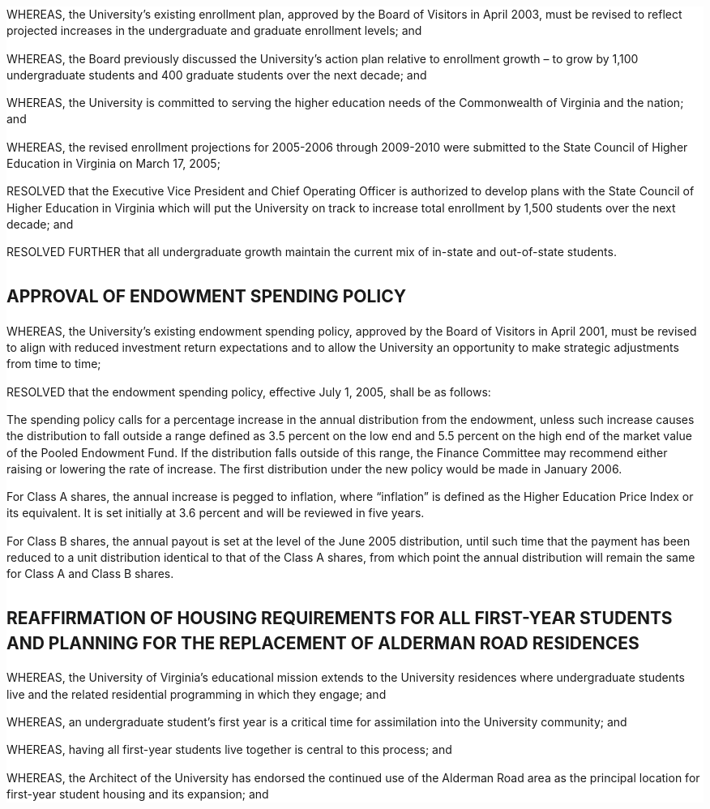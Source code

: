 WHEREAS, the University’s existing enrollment plan, approved by the Board of Visitors in April 2003, must be revised to reflect projected increases in the undergraduate and graduate enrollment levels; and

WHEREAS, the Board previously discussed the University’s action plan relative to enrollment growth – to grow by 1,100 undergraduate students and 400 graduate students over the next decade; and

WHEREAS, the University is committed to serving the higher education needs of the Commonwealth of Virginia and the nation; and

WHEREAS, the revised enrollment projections for 2005-2006 through 2009-2010 were submitted to the State Council of Higher Education in Virginia on March 17, 2005;

RESOLVED that the Executive Vice President and Chief Operating Officer is authorized to develop plans with the State Council of Higher Education in Virginia which will put the University on track to increase total enrollment by 1,500 students over the next decade; and

RESOLVED FURTHER that all undergraduate growth maintain the current mix of in-state and out-of-state students.

APPROVAL OF ENDOWMENT SPENDING POLICY
-------------------------------------

WHEREAS, the University’s existing endowment spending policy, approved by the Board of Visitors in April 2001, must be revised to align with reduced investment return expectations and to allow the University an opportunity to make strategic adjustments from time to time;

RESOLVED that the endowment spending policy, effective July 1, 2005, shall be as follows:

The spending policy calls for a percentage increase in the annual distribution from the endowment, unless such increase causes the distribution to fall outside a range defined as 3.5 percent on the low end and 5.5 percent on the high end of the market value of the Pooled Endowment Fund. If the distribution falls outside of this range, the Finance Committee may recommend either raising or lowering the rate of increase. The first distribution under the new policy would be made in January 2006.

For Class A shares, the annual increase is pegged to inflation, where “inflation” is defined as the Higher Education Price Index or its equivalent. It is set initially at 3.6 percent and will be reviewed in five years.

For Class B shares, the annual payout is set at the level of the June 2005 distribution, until such time that the payment has been reduced to a unit distribution identical to that of the Class A shares, from which point the annual distribution will remain the same for Class A and Class B shares.

REAFFIRMATION OF HOUSING REQUIREMENTS FOR ALL FIRST-YEAR STUDENTS AND PLANNING FOR THE REPLACEMENT OF ALDERMAN ROAD RESIDENCES
------------------------------------------------------------------------------------------------------------------------------

WHEREAS, the University of Virginia’s educational mission extends to the University residences where undergraduate students live and the related residential programming in which they engage; and

WHEREAS, an undergraduate student’s first year is a critical time for assimilation into the University community; and

WHEREAS, having all first-year students live together is central to this process; and

WHEREAS, the Architect of the University has endorsed the continued use of the Alderman Road area as the principal location for first-year student housing and its expansion; and
